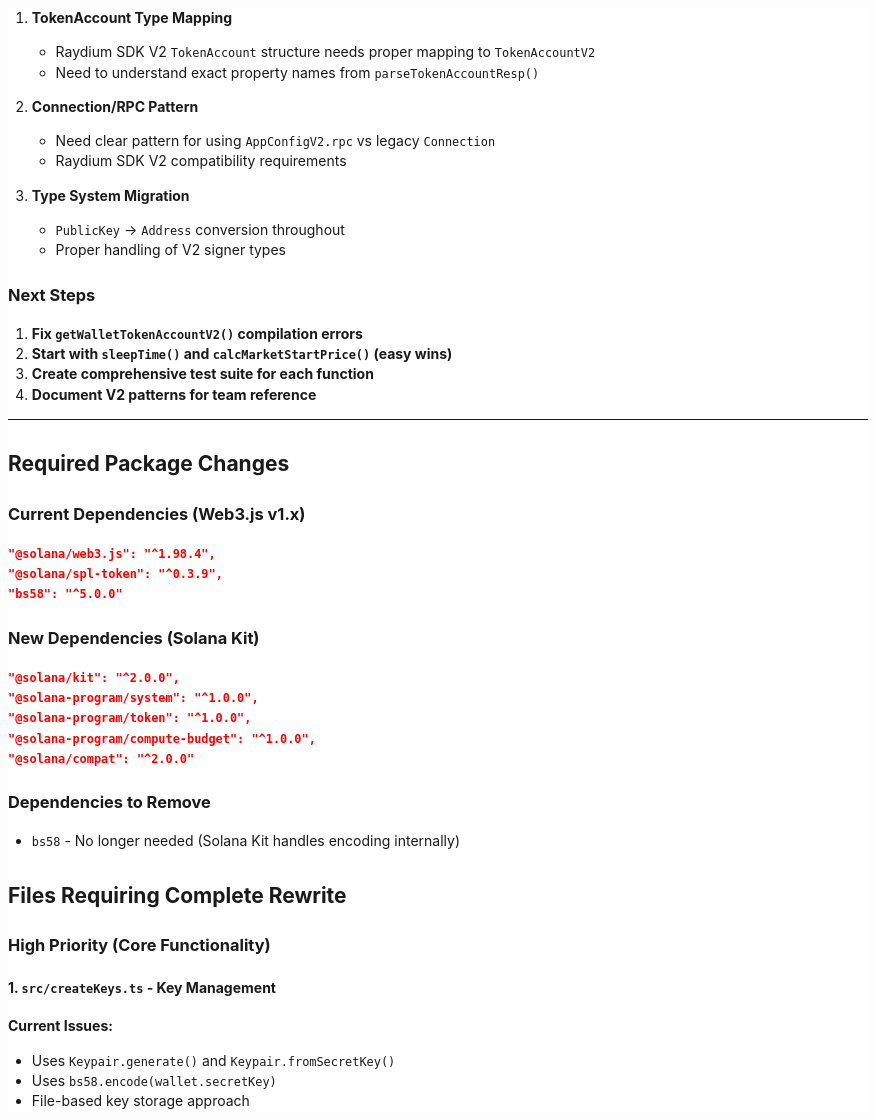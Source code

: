 1. **TokenAccount Type Mapping**
   - Raydium SDK V2 `TokenAccount` structure needs proper mapping to `TokenAccountV2`
   - Need to understand exact property names from `parseTokenAccountResp()`

2. **Connection/RPC Pattern**
   - Need clear pattern for using `AppConfigV2.rpc` vs legacy `Connection`
   - Raydium SDK V2 compatibility requirements

3. **Type System Migration**
   - `PublicKey` → `Address` conversion throughout
   - Proper handling of V2 signer types

### Next Steps

1. **Fix `getWalletTokenAccountV2()` compilation errors**
2. **Start with `sleepTime()` and `calcMarketStartPrice()` (easy wins)**
3. **Create comprehensive test suite for each function**
4. **Document V2 patterns for team reference**

---

## Required Package Changes

### Current Dependencies (Web3.js v1.x)
```json
"@solana/web3.js": "^1.98.4",
"@solana/spl-token": "^0.3.9",
"bs58": "^5.0.0"
```

### New Dependencies (Solana Kit)
```json
"@solana/kit": "^2.0.0",
"@solana-program/system": "^1.0.0",
"@solana-program/token": "^1.0.0", 
"@solana-program/compute-budget": "^1.0.0",
"@solana/compat": "^2.0.0"
```

### Dependencies to Remove
- `bs58` - No longer needed (Solana Kit handles encoding internally)

## Files Requiring Complete Rewrite

### High Priority (Core Functionality)

#### 1. `src/createKeys.ts` - Key Management
**Current Issues:**
- Uses `Keypair.generate()` and `Keypair.fromSecretKey()`
- Uses `bs58.encode(wallet.secretKey)`
- File-based key storage approach
